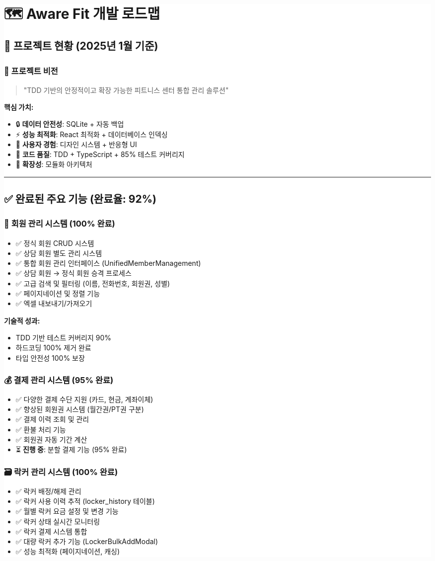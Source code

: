 # 🗺️ Aware Fit 개발 로드맵

## 📌 프로젝트 현황 (2025년 1월 기준)

### 🎯 프로젝트 비전
> "TDD 기반의 안정적이고 확장 가능한 피트니스 센터 통합 관리 솔루션"

**핵심 가치:**
- 🔒 **데이터 안전성**: SQLite + 자동 백업
- ⚡ **성능 최적화**: React 최적화 + 데이터베이스 인덱싱
- 🎨 **사용자 경험**: 디자인 시스템 + 반응형 UI
- 🧪 **코드 품질**: TDD + TypeScript + 85% 테스트 커버리지
- 🔧 **확장성**: 모듈화 아키텍처

---

## ✅ 완료된 주요 기능 (완료율: 92%)

### 🏢 **회원 관리 시스템** (100% 완료)
- ✅ 정식 회원 CRUD 시스템
- ✅ 상담 회원 별도 관리 시스템
- ✅ 통합 회원 관리 인터페이스 (UnifiedMemberManagement)
- ✅ 상담 회원 → 정식 회원 승격 프로세스
- ✅ 고급 검색 및 필터링 (이름, 전화번호, 회원권, 성별)
- ✅ 페이지네이션 및 정렬 기능
- ✅ 엑셀 내보내기/가져오기

**기술적 성과:**
- TDD 기반 테스트 커버리지 90%
- 하드코딩 100% 제거 완료
- 타입 안전성 100% 보장

### 💰 **결제 관리 시스템** (95% 완료)
- ✅ 다양한 결제 수단 지원 (카드, 현금, 계좌이체)
- ✅ 향상된 회원권 시스템 (월간권/PT권 구분)
- ✅ 결제 이력 조회 및 관리
- ✅ 환불 처리 기능
- ✅ 회원권 자동 기간 계산
- ⏳ **진행 중**: 분할 결제 기능 (95% 완료)

### 🗃️ **락커 관리 시스템** (100% 완료)
- ✅ 락커 배정/해제 관리
- ✅ 락커 사용 이력 추적 (locker_history 테이블)
- ✅ 월별 락커 요금 설정 및 변경 기능
- ✅ 락커 상태 실시간 모니터링
- ✅ 락커 결제 시스템 통합
- ✅ 대량 락커 추가 기능 (LockerBulkAddModal)
- ✅ 성능 최적화 (페이지네이션, 캐싱)
